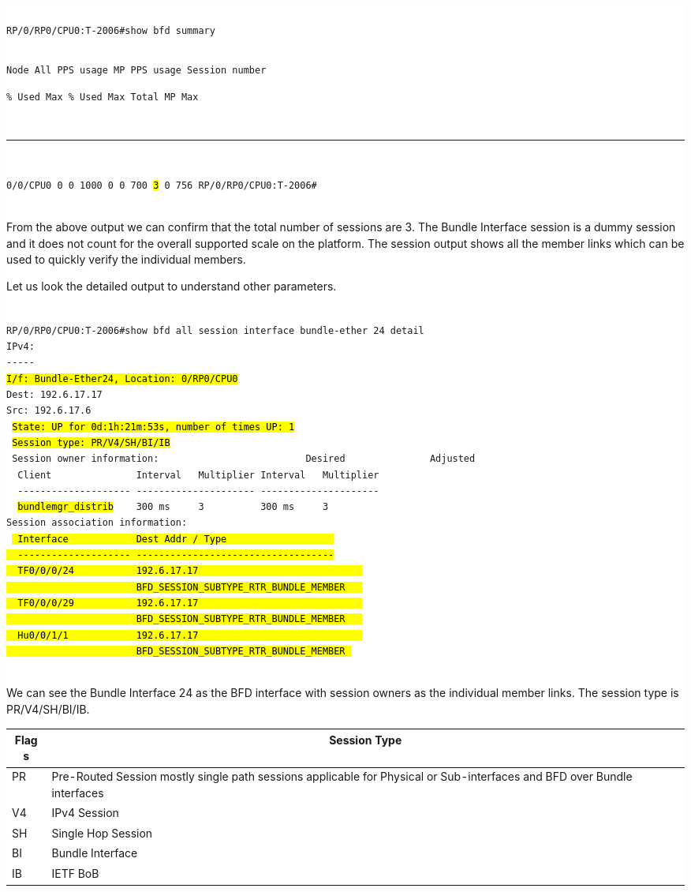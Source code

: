 <div class="highlighter-rouge">
<pre class="highlight">
<code>
RP/0/RP0/CPU0:T-2006#show bfd summary 

Node       All PPS usage   MP  PPS usage   Session number    
           %   Used  Max   %   Used  Max   Total MP     Max
---------- --------------- --------------- ------------------
0/0/CPU0   0   0     1000  0   0     700   <mark>3</mark>     0      756
RP/0/RP0/CPU0:T-2006#
</code>
</pre>
</div>

From the above output we can confirm that the total number of sessions are 3. The  Bundle Interface session is a dummy session and it does not count for the overall supported scale on the platform. The session output shows all the member links which can be used to quickly verify the individual members. 

Let us look the detailed output to understand other parameters.

<div class="highlighter-rouge">
<pre class="highlight">
<code>
RP/0/RP0/CPU0:T-2006#show bfd all session interface bundle-ether 24 detail 
IPv4:
-----
<mark>I/f: Bundle-Ether24, Location: 0/RP0/CPU0</mark>
Dest: 192.6.17.17
Src: 192.6.17.6
 <mark>State: UP for 0d:1h:21m:53s, number of times UP: 1</mark>
 <mark>Session type: PR/V4/SH/BI/IB</mark>
 Session owner information:                          Desired               Adjusted
  Client               Interval   Multiplier Interval   Multiplier
  -------------------- --------------------- ---------------------
  <mark>bundlemgr_distrib</mark>    300 ms     3          300 ms     3         
Session association information:
 <mark> Interface            Dest Addr / Type                   
  -------------------- -----------------------------------
  TF0/0/0/24           192.6.17.17                             
                       BFD_SESSION_SUBTYPE_RTR_BUNDLE_MEMBER   
  TF0/0/0/29           192.6.17.17                             
                       BFD_SESSION_SUBTYPE_RTR_BUNDLE_MEMBER   
  Hu0/0/1/1            192.6.17.17                             
                       BFD_SESSION_SUBTYPE_RTR_BUNDLE_MEMBER </mark>
</code>
</pre>
</div>

We can see the Bundle Interface 24 as the BFD interface with session owners as the individual member links. The session type is PR/V4/SH/BI/IB. 

| Flags | Session Type                                                                                                            |
|-------|-------------------------------------------------------------------------------------------------------------------------|
| PR    | Pre-Routed Session mostly single path sessions applicable for Physical or Sub-interfaces and BFD over Bundle interfaces |
| V4    | IPv4 Session                                                                                                            |
| SH    | Single Hop Session                                                                                                      |
| BI    | Bundle Interface                                                                                                        |
| IB    | IETF BoB                                                                                                                |
